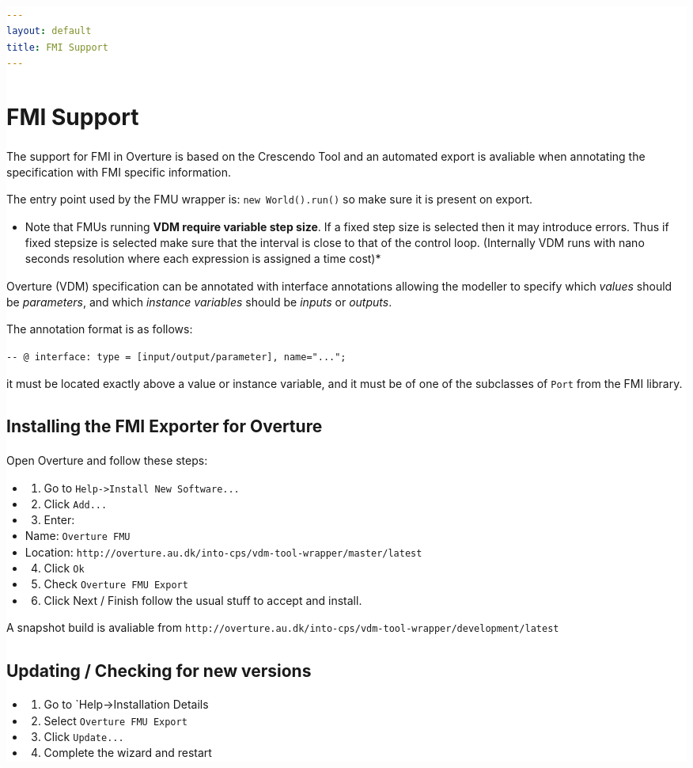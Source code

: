 ```yaml
---
layout: default
title: FMI Support
---
```



# FMI Support

The support for FMI in Overture is based on the Crescendo Tool and an automated export is avaliable when annotating the specification with FMI specific information.

The entry point used by the FMU wrapper is: `new World().run()` so make sure it is present on export.

* Note that FMUs running **VDM require variable step size**. If a fixed step size is selected then it may introduce errors. Thus if fixed stepsize is selected make sure that the interval is close to that of the control loop. (Internally VDM runs with nano seconds resolution where each expression is assigned a time cost)*

Overture (VDM) specification can be annotated with interface annotations allowing the modeller to specify which *values* should be *parameters*, and which *instance variables* should be *inputs* or *outputs*.

The annotation format is as follows:

```
-- @ interface: type = [input/output/parameter], name="...";
```
it must be located exactly above a value or instance variable, and it must be of one of the subclasses of `Port` from the FMI library.


## Installing the FMI Exporter for Overture

Open Overture and follow these steps:

- 1. Go to `Help->Install New Software...`
- 2. Click `Add...`
- 3. Enter:
 - Name: `Overture FMU`
 - Location: `http://overture.au.dk/into-cps/vdm-tool-wrapper/master/latest`
- 4. Click `Ok`
- 5. Check `Overture FMU Export`
- 6. Click Next / Finish follow the usual stuff to accept and install.

A snapshot build is avaliable from `http://overture.au.dk/into-cps/vdm-tool-wrapper/development/latest`

## Updating / Checking for new versions

- 1. Go to `Help->Installation Details
- 2. Select `Overture FMU Export`
- 3. Click `Update...`
- 4. Complete the wizard and restart
